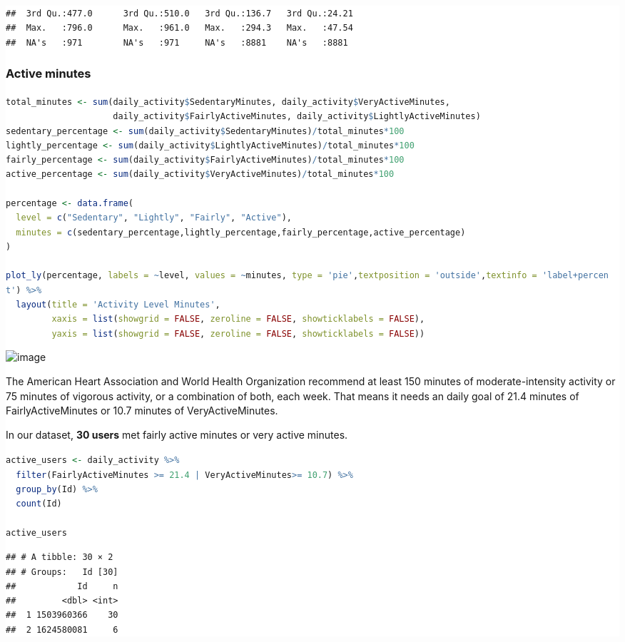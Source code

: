     ##  3rd Qu.:477.0      3rd Qu.:510.0   3rd Qu.:136.7   3rd Qu.:24.21  
    ##  Max.   :796.0      Max.   :961.0   Max.   :294.3   Max.   :47.54  
    ##  NA's   :971        NA's   :971     NA's   :8881    NA's   :8881

### Active minutes

``` r
total_minutes <- sum(daily_activity$SedentaryMinutes, daily_activity$VeryActiveMinutes,
                     daily_activity$FairlyActiveMinutes, daily_activity$LightlyActiveMinutes)
sedentary_percentage <- sum(daily_activity$SedentaryMinutes)/total_minutes*100
lightly_percentage <- sum(daily_activity$LightlyActiveMinutes)/total_minutes*100
fairly_percentage <- sum(daily_activity$FairlyActiveMinutes)/total_minutes*100
active_percentage <- sum(daily_activity$VeryActiveMinutes)/total_minutes*100

percentage <- data.frame(
  level = c("Sedentary", "Lightly", "Fairly", "Active"),
  minutes = c(sedentary_percentage,lightly_percentage,fairly_percentage,active_percentage)
)

plot_ly(percentage, labels = ~level, values = ~minutes, type = 'pie',textposition = 'outside',textinfo = 'label+percent') %>%
  layout(title = 'Activity Level Minutes',
         xaxis = list(showgrid = FALSE, zeroline = FALSE, showticklabels = FALSE),
         yaxis = list(showgrid = FALSE, zeroline = FALSE, showticklabels = FALSE))
```

![image](https://github.com/user-attachments/assets/08fa2a6b-1a4c-4187-93b6-93cd9ec87c42)


The American Heart Association and World Health Organization recommend
at least 150 minutes of moderate-intensity activity or 75 minutes of
vigorous activity, or a combination of both, each week. That means it
needs an daily goal of 21.4 minutes of FairlyActiveMinutes or 10.7
minutes of VeryActiveMinutes.

In our dataset, **30 users** met fairly active minutes or very active
minutes.

``` r
active_users <- daily_activity %>% 
  filter(FairlyActiveMinutes >= 21.4 | VeryActiveMinutes>= 10.7) %>% 
  group_by(Id) %>% 
  count(Id)

active_users
```

    ## # A tibble: 30 × 2
    ## # Groups:   Id [30]
    ##            Id     n
    ##         <dbl> <int>
    ##  1 1503960366    30
    ##  2 1624580081     6